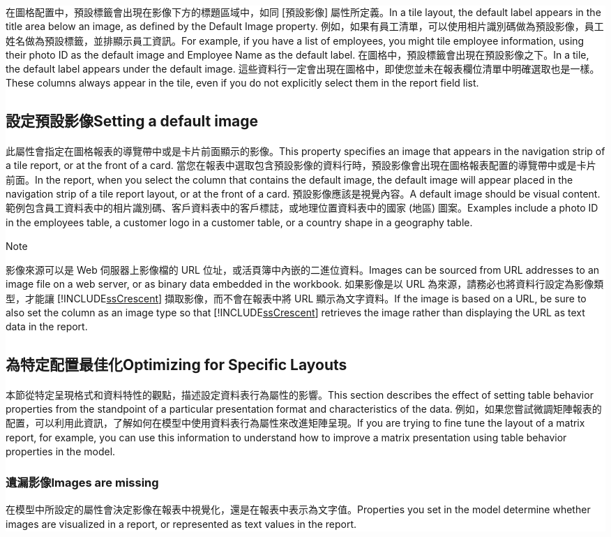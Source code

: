  <span data-ttu-id="5b131-155">在圖格配置中，預設標籤會出現在影像下方的標題區域中，如同 [預設影像] 屬性所定義。</span><span class="sxs-lookup"><span data-stu-id="5b131-155">In a tile layout, the default label appears in the title area below an image, as defined by the Default Image property.</span></span> <span data-ttu-id="5b131-156">例如，如果有員工清單，可以使用相片識別碼做為預設影像，員工姓名做為預設標籤，並排顯示員工資訊。</span><span class="sxs-lookup"><span data-stu-id="5b131-156">For example, if you have a list of employees, you might tile employee information, using their photo ID as the default image and Employee Name as the default label.</span></span> <span data-ttu-id="5b131-157">在圖格中，預設標籤會出現在預設影像之下。</span><span class="sxs-lookup"><span data-stu-id="5b131-157">In a tile, the default label appears under the default image.</span></span> <span data-ttu-id="5b131-158">這些資料行一定會出現在圖格中，即使您並未在報表欄位清單中明確選取也是一樣。</span><span class="sxs-lookup"><span data-stu-id="5b131-158">These columns always appear in the tile, even if you do not explicitly select them in the report field list.</span></span>

## <a name="setting-a-default-image"></a><span data-ttu-id="5b131-159">設定預設影像</span><span class="sxs-lookup"><span data-stu-id="5b131-159">Setting a default image</span></span>
 <span data-ttu-id="5b131-160">此屬性會指定在圖格報表的導覽帶中或是卡片前面顯示的影像。</span><span class="sxs-lookup"><span data-stu-id="5b131-160">This property specifies an image that appears in the navigation strip of a tile report, or at the front of a card.</span></span> <span data-ttu-id="5b131-161">當您在報表中選取包含預設影像的資料行時，預設影像會出現在圖格報表配置的導覽帶中或是卡片前面。</span><span class="sxs-lookup"><span data-stu-id="5b131-161">In the report, when you select the column that contains the default image, the default image will appear placed in the navigation strip of a tile report layout, or at the front of a card.</span></span> <span data-ttu-id="5b131-162">預設影像應該是視覺內容。</span><span class="sxs-lookup"><span data-stu-id="5b131-162">A default image should be visual content.</span></span> <span data-ttu-id="5b131-163">範例包含員工資料表中的相片識別碼、客戶資料表中的客戶標誌，或地理位置資料表中的國家 (地區) 圖案。</span><span class="sxs-lookup"><span data-stu-id="5b131-163">Examples include a photo ID in the employees table, a customer logo in a customer table, or a country shape in a geography table.</span></span>

> [!NOTE]
>  <span data-ttu-id="5b131-164">影像來源可以是 Web 伺服器上影像檔的 URL 位址，或活頁簿中內嵌的二進位資料。</span><span class="sxs-lookup"><span data-stu-id="5b131-164">Images can be sourced from URL addresses to an image file on a web server, or as binary data embedded in the workbook.</span></span> <span data-ttu-id="5b131-165">如果影像是以 URL 為來源，請務必也將資料行設定為影像類型，才能讓 [!INCLUDE[ssCrescent](../../includes/sscrescent-md.md)] 擷取影像，而不會在報表中將 URL 顯示為文字資料。</span><span class="sxs-lookup"><span data-stu-id="5b131-165">If the image is based on a URL, be sure to also set the column as an image type so that [!INCLUDE[ssCrescent](../../includes/sscrescent-md.md)] retrieves the image rather than displaying the URL as text data in the report.</span></span>

##  <a name="optimizing-for-specific-layouts"></a><a name="bkmk_optimizeforlayout"></a> <span data-ttu-id="5b131-166">為特定配置最佳化</span><span class="sxs-lookup"><span data-stu-id="5b131-166">Optimizing for Specific Layouts</span></span>
 <span data-ttu-id="5b131-167">本節從特定呈現格式和資料特性的觀點，描述設定資料表行為屬性的影響。</span><span class="sxs-lookup"><span data-stu-id="5b131-167">This section describes the effect of setting table behavior properties from the standpoint of a particular presentation format and characteristics of the data.</span></span> <span data-ttu-id="5b131-168">例如，如果您嘗試微調矩陣報表的配置，可以利用此資訊，了解如何在模型中使用資料表行為屬性來改進矩陣呈現。</span><span class="sxs-lookup"><span data-stu-id="5b131-168">If you are trying to fine tune the layout of a matrix report, for example, you can use this information to understand how to improve a matrix presentation using table behavior properties in the model.</span></span>

### <a name="images-are-missing"></a><span data-ttu-id="5b131-169">遺漏影像</span><span class="sxs-lookup"><span data-stu-id="5b131-169">Images are missing</span></span>
 <span data-ttu-id="5b131-170">在模型中所設定的屬性會決定影像在報表中視覺化，還是在報表中表示為文字值。</span><span class="sxs-lookup"><span data-stu-id="5b131-170">Properties you set in the model determine whether images are visualized in a report, or represented as text values in the report.</span></span>
